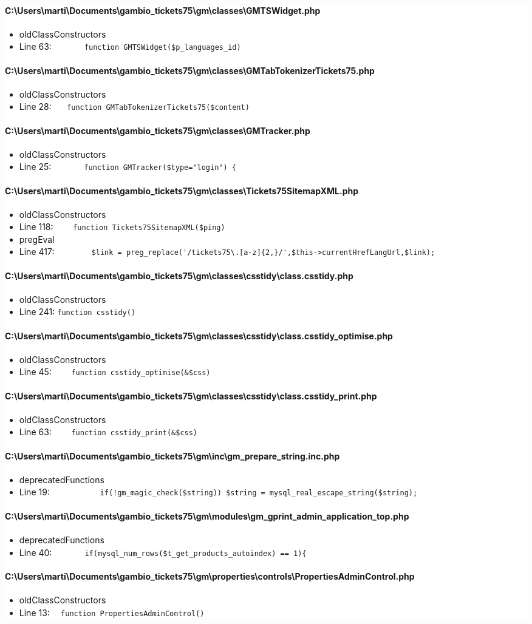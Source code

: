 #### C:\Users\marti\Documents\gambio_tickets75\gm\classes\GMTSWidget.php
* oldClassConstructors
 * Line 63: `		function GMTSWidget($p_languages_id)`

#### C:\Users\marti\Documents\gambio_tickets75\gm\classes\GMTabTokenizerTickets75.php
* oldClassConstructors
 * Line 28: `	function GMTabTokenizerTickets75($content)`

#### C:\Users\marti\Documents\gambio_tickets75\gm\classes\GMTracker.php
* oldClassConstructors
 * Line 25: `		function GMTracker($type="login") {`

#### C:\Users\marti\Documents\gambio_tickets75\gm\classes\Tickets75SitemapXML.php
* oldClassConstructors
 * Line 118: `    function Tickets75SitemapXML($ping)`
* pregEval
 * Line 417: `        $link = preg_replace('/tickets75\.[a-z]{2,}/',$this->currentHrefLangUrl,$link);`

#### C:\Users\marti\Documents\gambio_tickets75\gm\classes\csstidy\class.csstidy.php
* oldClassConstructors
 * Line 241: `function csstidy()`

#### C:\Users\marti\Documents\gambio_tickets75\gm\classes\csstidy\class.csstidy_optimise.php
* oldClassConstructors
 * Line 45: `    function csstidy_optimise(&$css)`

#### C:\Users\marti\Documents\gambio_tickets75\gm\classes\csstidy\class.csstidy_print.php
* oldClassConstructors
 * Line 63: `    function csstidy_print(&$css)`

#### C:\Users\marti\Documents\gambio_tickets75\gm\inc\gm_prepare_string.inc.php
* deprecatedFunctions
 * Line 19: `			if(!gm_magic_check($string)) $string = mysql_real_escape_string($string);`

#### C:\Users\marti\Documents\gambio_tickets75\gm\modules\gm_gprint_admin_application_top.php
* deprecatedFunctions
 * Line 40: `		if(mysql_num_rows($t_get_products_autoindex) == 1){`

#### C:\Users\marti\Documents\gambio_tickets75\gm\properties\controls\PropertiesAdminControl.php
* oldClassConstructors
 * Line 13: `	function PropertiesAdminControl() `
